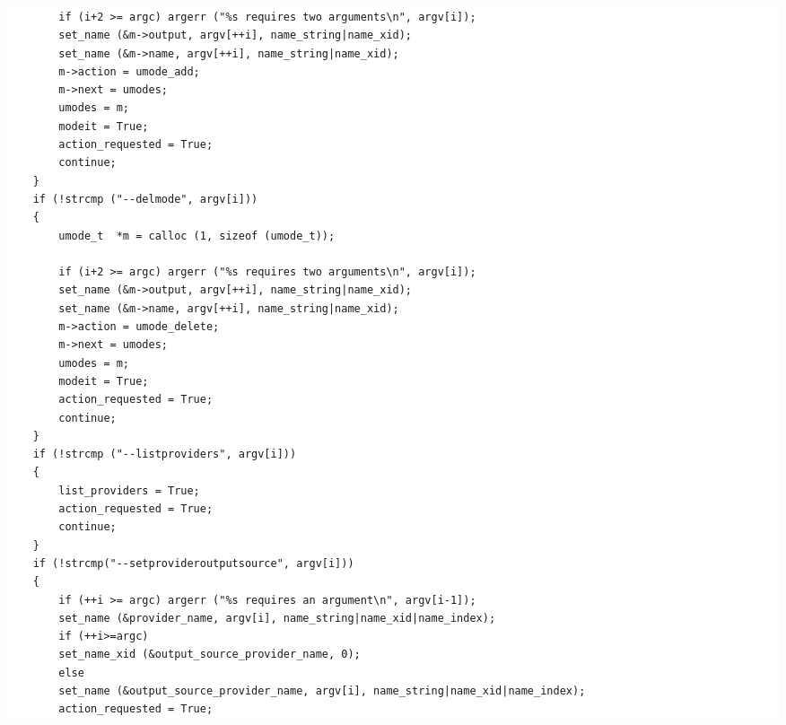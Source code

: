 		    if (i+2 >= argc) argerr ("%s requires two arguments\n", argv[i]);
		    set_name (&m->output, argv[++i], name_string|name_xid);
		    set_name (&m->name, argv[++i], name_string|name_xid);
		    m->action = umode_add;
		    m->next = umodes;
		    umodes = m;
		    modeit = True;
		    action_requested = True;
		    continue;
		}
		if (!strcmp ("--delmode", argv[i]))
		{
		    umode_t  *m = calloc (1, sizeof (umode_t));

		    if (i+2 >= argc) argerr ("%s requires two arguments\n", argv[i]);
		    set_name (&m->output, argv[++i], name_string|name_xid);
		    set_name (&m->name, argv[++i], name_string|name_xid);
		    m->action = umode_delete;
		    m->next = umodes;
		    umodes = m;
		    modeit = True;
		    action_requested = True;
		    continue;
		}
		if (!strcmp ("--listproviders", argv[i]))
		{
		    list_providers = True;
		    action_requested = True;
		    continue;
		}
		if (!strcmp("--setprovideroutputsource", argv[i]))
		{ 
		    if (++i >= argc) argerr ("%s requires an argument\n", argv[i-1]);
		    set_name (&provider_name, argv[i], name_string|name_xid|name_index);
		    if (++i>=argc) 
			set_name_xid (&output_source_provider_name, 0);
		    else
			set_name (&output_source_provider_name, argv[i], name_string|name_xid|name_index);
		    action_requested = True;
